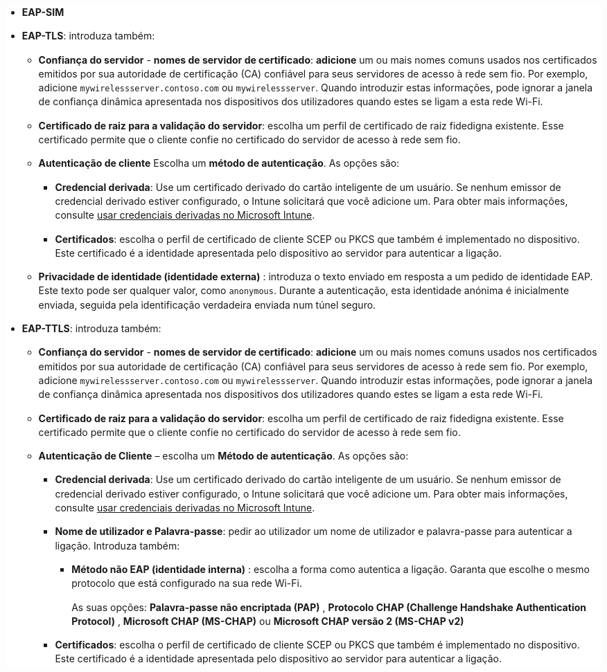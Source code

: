   - **EAP-SIM**

  - **EAP-TLS**: introduza também:

    - **Confiança do servidor** - **nomes de servidor de certificado**: **adicione** um ou mais nomes comuns usados nos certificados emitidos por sua autoridade de certificação (CA) confiável para seus servidores de acesso à rede sem fio. Por exemplo, adicione `mywirelessserver.contoso.com` ou `mywirelessserver`. Quando introduzir estas informações, pode ignorar a janela de confiança dinâmica apresentada nos dispositivos dos utilizadores quando estes se ligam a esta rede Wi-Fi.
    - **Certificado de raiz para a validação do servidor**: escolha um perfil de certificado de raiz fidedigna existente. Esse certificado permite que o cliente confie no certificado do servidor de acesso à rede sem fio.

    - **Autenticação de cliente** Escolha um **método de autenticação**. As opções são:

      - **Credencial derivada**: Use um certificado derivado do cartão inteligente de um usuário. Se nenhum emissor de credencial derivado estiver configurado, o Intune solicitará que você adicione um. Para obter mais informações, consulte [usar credenciais derivadas no Microsoft Intune](../protect/derived-credentials.md).

      - **Certificados**: escolha o perfil de certificado de cliente SCEP ou PKCS que também é implementado no dispositivo. Este certificado é a identidade apresentada pelo dispositivo ao servidor para autenticar a ligação.

    - **Privacidade de identidade (identidade externa)** : introduza o texto enviado em resposta a um pedido de identidade EAP. Este texto pode ser qualquer valor, como `anonymous`. Durante a autenticação, esta identidade anónima é inicialmente enviada, seguida pela identificação verdadeira enviada num túnel seguro.

  - **EAP-TTLS**: introduza também:

    - **Confiança do servidor** - **nomes de servidor de certificado**: **adicione** um ou mais nomes comuns usados nos certificados emitidos por sua autoridade de certificação (CA) confiável para seus servidores de acesso à rede sem fio. Por exemplo, adicione `mywirelessserver.contoso.com` ou `mywirelessserver`. Quando introduzir estas informações, pode ignorar a janela de confiança dinâmica apresentada nos dispositivos dos utilizadores quando estes se ligam a esta rede Wi-Fi.
    - **Certificado de raiz para a validação do servidor**: escolha um perfil de certificado de raiz fidedigna existente. Esse certificado permite que o cliente confie no certificado do servidor de acesso à rede sem fio.

    - **Autenticação de Cliente** – escolha um **Método de autenticação**. As opções são:

      - **Credencial derivada**: Use um certificado derivado do cartão inteligente de um usuário. Se nenhum emissor de credencial derivado estiver configurado, o Intune solicitará que você adicione um. Para obter mais informações, consulte [usar credenciais derivadas no Microsoft Intune](../protect/derived-credentials.md).

      - **Nome de utilizador e Palavra-passe**: pedir ao utilizador um nome de utilizador e palavra-passe para autenticar a ligação. Introduza também:
        - **Método não EAP (identidade interna)** : escolha a forma como autentica a ligação. Garanta que escolhe o mesmo protocolo que está configurado na sua rede Wi-Fi.

          As suas opções: **Palavra-passe não encriptada (PAP)** , **Protocolo CHAP (Challenge Handshake Authentication Protocol)** , **Microsoft CHAP (MS-CHAP)** ou **Microsoft CHAP versão 2 (MS-CHAP v2)**

      - **Certificados**: escolha o perfil de certificado de cliente SCEP ou PKCS que também é implementado no dispositivo. Este certificado é a identidade apresentada pelo dispositivo ao servidor para autenticar a ligação.
